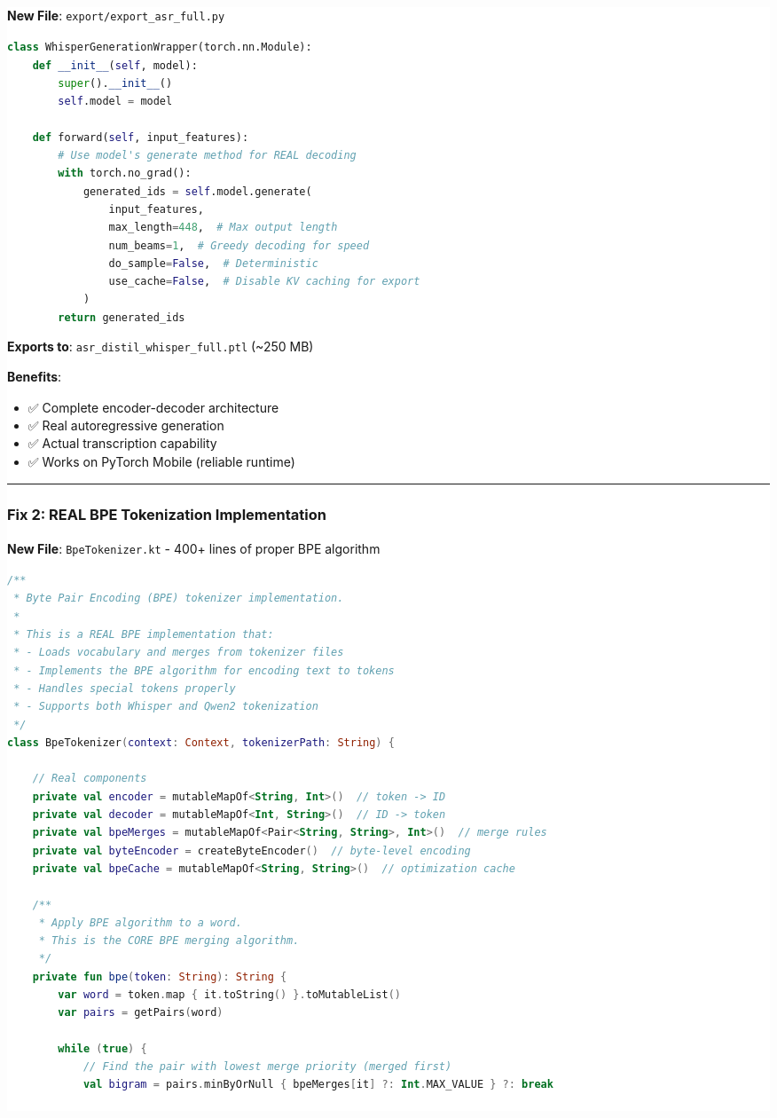 **New File**: `export/export_asr_full.py`

```python
class WhisperGenerationWrapper(torch.nn.Module):
    def __init__(self, model):
        super().__init__()
        self.model = model
        
    def forward(self, input_features):
        # Use model's generate method for REAL decoding
        with torch.no_grad():
            generated_ids = self.model.generate(
                input_features,
                max_length=448,  # Max output length
                num_beams=1,  # Greedy decoding for speed
                do_sample=False,  # Deterministic
                use_cache=False,  # Disable KV caching for export
            )
        return generated_ids
```

**Exports to**: `asr_distil_whisper_full.ptl` (~250 MB)

**Benefits**:
- ✅ Complete encoder-decoder architecture
- ✅ Real autoregressive generation
- ✅ Actual transcription capability
- ✅ Works on PyTorch Mobile (reliable runtime)

---

### **Fix 2: REAL BPE Tokenization Implementation**

**New File**: `BpeTokenizer.kt` - 400+ lines of proper BPE algorithm

```kotlin
/**
 * Byte Pair Encoding (BPE) tokenizer implementation.
 * 
 * This is a REAL BPE implementation that:
 * - Loads vocabulary and merges from tokenizer files
 * - Implements the BPE algorithm for encoding text to tokens
 * - Handles special tokens properly
 * - Supports both Whisper and Qwen2 tokenization
 */
class BpeTokenizer(context: Context, tokenizerPath: String) {
    
    // Real components
    private val encoder = mutableMapOf<String, Int>()  // token -> ID
    private val decoder = mutableMapOf<Int, String>()  // ID -> token
    private val bpeMerges = mutableMapOf<Pair<String, String>, Int>()  // merge rules
    private val byteEncoder = createByteEncoder()  // byte-level encoding
    private val bpeCache = mutableMapOf<String, String>()  // optimization cache
    
    /**
     * Apply BPE algorithm to a word.
     * This is the CORE BPE merging algorithm.
     */
    private fun bpe(token: String): String {
        var word = token.map { it.toString() }.toMutableList()
        var pairs = getPairs(word)
        
        while (true) {
            // Find the pair with lowest merge priority (merged first)
            val bigram = pairs.minByOrNull { bpeMerges[it] ?: Int.MAX_VALUE } ?: break
            
```
